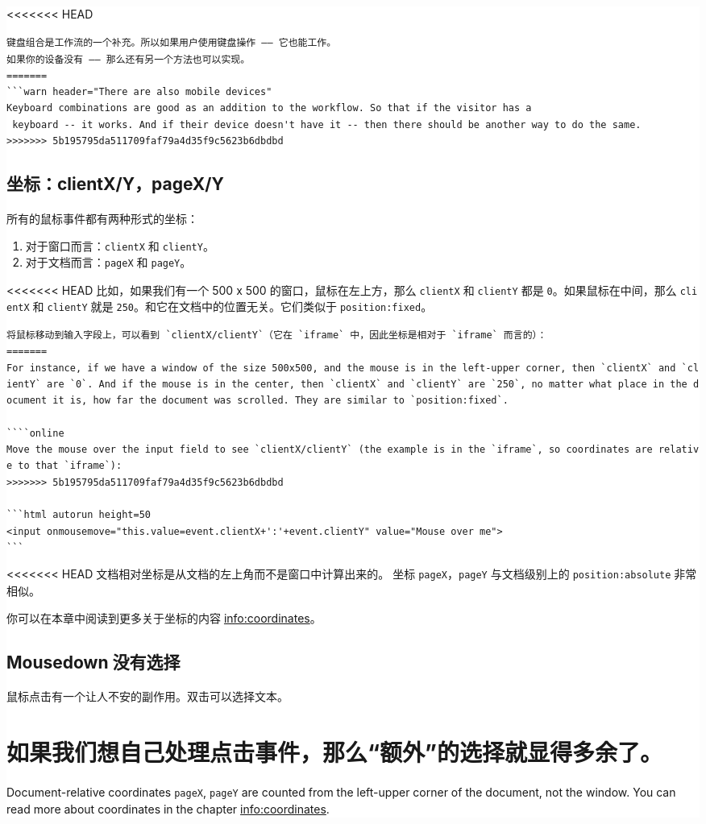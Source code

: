 <<<<<<< HEAD
```warn header="还有移动设备"
键盘组合是工作流的一个补充。所以如果用户使用键盘操作 —— 它也能工作。
如果你的设备没有 —— 那么还有另一个方法也可以实现。
=======
```warn header="There are also mobile devices"
Keyboard combinations are good as an addition to the workflow. So that if the visitor has a
 keyboard -- it works. And if their device doesn't have it -- then there should be another way to do the same.
>>>>>>> 5b195795da511709faf79a4d35f9c5623b6dbdbd
```

## 坐标：clientX/Y，pageX/Y

所有的鼠标事件都有两种形式的坐标：

1. 对于窗口而言：`clientX` 和 `clientY`。
2. 对于文档而言：`pageX` 和 `pageY`。

<<<<<<< HEAD
比如，如果我们有一个 500 x 500 的窗口，鼠标在左上方，那么 `clientX` 和 `clientY` 都是 `0`。如果鼠标在中间，那么 `clientX` 和 `clientY` 就是 `250`。和它在文档中的位置无关。它们类似于 `position:fixed`。

````online
将鼠标移动到输入字段上，可以看到 `clientX/clientY`（它在 `iframe` 中，因此坐标是相对于 `iframe` 而言的）：
=======
For instance, if we have a window of the size 500x500, and the mouse is in the left-upper corner, then `clientX` and `clientY` are `0`. And if the mouse is in the center, then `clientX` and `clientY` are `250`, no matter what place in the document it is, how far the document was scrolled. They are similar to `position:fixed`.

````online
Move the mouse over the input field to see `clientX/clientY` (the example is in the `iframe`, so coordinates are relative to that `iframe`):
>>>>>>> 5b195795da511709faf79a4d35f9c5623b6dbdbd

```html autorun height=50
<input onmousemove="this.value=event.clientX+':'+event.clientY" value="Mouse over me">
```
````

<<<<<<< HEAD
文档相对坐标是从文档的左上角而不是窗口中计算出来的。
坐标 `pageX`，`pageY` 与文档级别上的 `position:absolute` 非常相似。

你可以在本章中阅读到更多关于坐标的内容 <info:coordinates>。

## Mousedown 没有选择

鼠标点击有一个让人不安的副作用。双击可以选择文本。

如果我们想自己处理点击事件，那么“额外”的选择就显得多余了。
=======
Document-relative coordinates `pageX`, `pageY` are counted from the left-upper corner of the document, not the window. You can read more about coordinates in the chapter <info:coordinates>.
